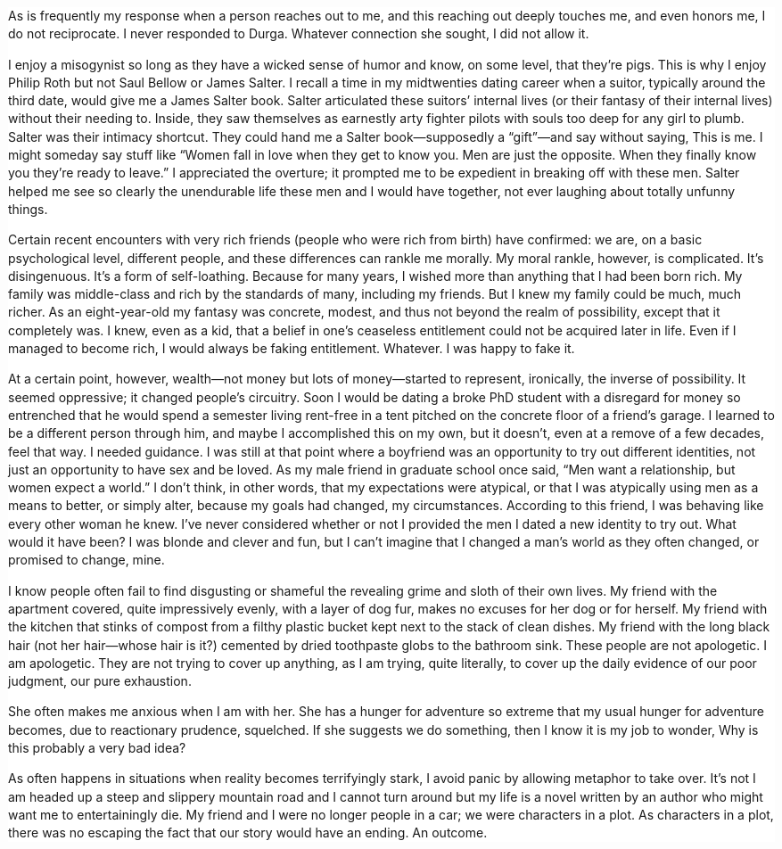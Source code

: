 As is frequently my response when a person reaches out to me, and this reaching out deeply touches me, and even honors me, I do not reciprocate. I never responded to Durga. Whatever connection she sought, I did not allow it.

I enjoy a misogynist so long as they have a wicked sense of humor and know, on some level, that they’re pigs. This is why I enjoy Philip Roth but not Saul Bellow or James Salter. I recall a time in my midtwenties dating career when a suitor, typically around the third date, would give me a James Salter book. Salter articulated these suitors’ internal lives (or their fantasy of their internal lives) without their needing to. Inside, they saw themselves as earnestly arty fighter pilots with souls too deep for any girl to plumb. Salter was their intimacy shortcut. They could hand me a Salter book—supposedly a “gift”—and say without saying, This is me. I might someday say stuff like “Women fall in love when they get to know you. Men are just the opposite. When they finally know you they’re ready to leave.” I appreciated the overture; it prompted me to be expedient in breaking off with these men. Salter helped me see so clearly the unendurable life these men and I would have together, not ever laughing about totally unfunny things.

Certain recent encounters with very rich friends (people who were rich from birth) have confirmed: we are, on a basic psychological level, different people, and these differences can rankle me morally. My moral rankle, however, is complicated. It’s disingenuous. It’s a form of self-loathing. Because for many years, I wished more than anything that I had been born rich. My family was middle-class and rich by the standards of many, including my friends. But I knew my family could be much, much richer. As an eight-year-old my fantasy was concrete, modest, and thus not beyond the realm of possibility, except that it completely was. I knew, even as a kid, that a belief in one’s ceaseless entitlement could not be acquired later in life. Even if I managed to become rich, I would always be faking entitlement. Whatever. I was happy to fake it.

At a certain point, however, wealth—not money but lots of money—started to represent, ironically, the inverse of possibility. It seemed oppressive; it changed people’s circuitry. Soon I would be dating a broke PhD student with a disregard for money so entrenched that he would spend a semester living rent-free in a tent pitched on the concrete floor of a friend’s garage. I learned to be a different person through him, and maybe I accomplished this on my own, but it doesn’t, even at a remove of a few decades, feel that way. I needed guidance. I was still at that point where a boyfriend was an opportunity to try out different identities, not just an opportunity to have sex and be loved. As my male friend in graduate school once said, “Men want a relationship, but women expect a world.” I don’t think, in other words, that my expectations were atypical, or that I was atypically using men as a means to better, or simply alter, because my goals had changed, my circumstances. According to this friend, I was behaving like every other woman he knew. I’ve never considered whether or not I provided the men I dated a new identity to try out. What would it have been? I was blonde and clever and fun, but I can’t imagine that I changed a man’s world as they often changed, or promised to change, mine.

I know people often fail to find disgusting or shameful the revealing grime and sloth of their own lives. My friend with the apartment covered, quite impressively evenly, with a layer of dog fur, makes no excuses for her dog or for herself. My friend with the kitchen that stinks of compost from a filthy plastic bucket kept next to the stack of clean dishes. My friend with the long black hair (not her hair—whose hair is it?) cemented by dried toothpaste globs to the bathroom sink. These people are not apologetic. I am apologetic. They are not trying to cover up anything, as I am trying, quite literally, to cover up the daily evidence of our poor judgment, our pure exhaustion.

She often makes me anxious when I am with her. She has a hunger for adventure so extreme that my usual hunger for adventure becomes, due to reactionary prudence, squelched. If she suggests we do something, then I know it is my job to wonder, Why is this probably a very bad idea?

As often happens in situations when reality becomes terrifyingly stark, I avoid panic by allowing metaphor to take over. It’s not I am headed up a steep and slippery mountain road and I cannot turn around but my life is a novel written by an author who might want me to entertainingly die. My friend and I were no longer people in a car; we were characters in a plot. As characters in a plot, there was no escaping the fact that our story would have an ending. An outcome.
